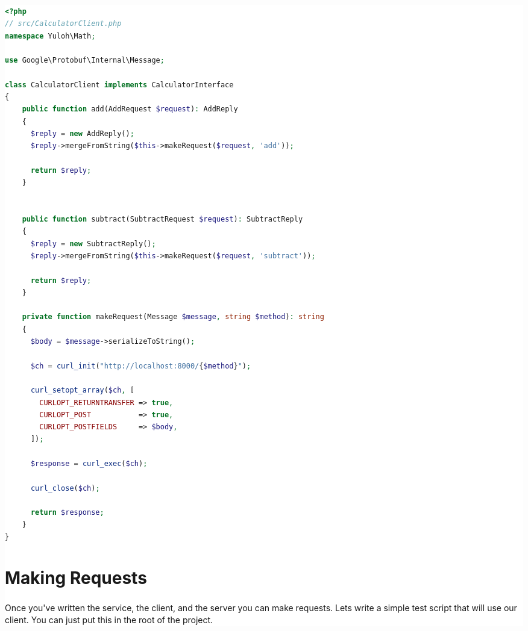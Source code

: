```php
<?php
// src/CalculatorClient.php
namespace Yuloh\Math;

use Google\Protobuf\Internal\Message;

class CalculatorClient implements CalculatorInterface
{
    public function add(AddRequest $request): AddReply
    {
      $reply = new AddReply();
      $reply->mergeFromString($this->makeRequest($request, 'add'));

      return $reply;
    }


    public function subtract(SubtractRequest $request): SubtractReply
    {
      $reply = new SubtractReply();
      $reply->mergeFromString($this->makeRequest($request, 'subtract'));

      return $reply;
    }

    private function makeRequest(Message $message, string $method): string
    {
      $body = $message->serializeToString();

      $ch = curl_init("http://localhost:8000/{$method}");

      curl_setopt_array($ch, [
        CURLOPT_RETURNTRANSFER => true,
        CURLOPT_POST           => true,
        CURLOPT_POSTFIELDS     => $body,
      ]);

      $response = curl_exec($ch);

      curl_close($ch);

      return $response;
    }
}
```

# Making Requests

Once you've written the service, the client, and the server you can make requests.  Lets write a simple test script that will use our client.  You can just put this in the root of the project.
